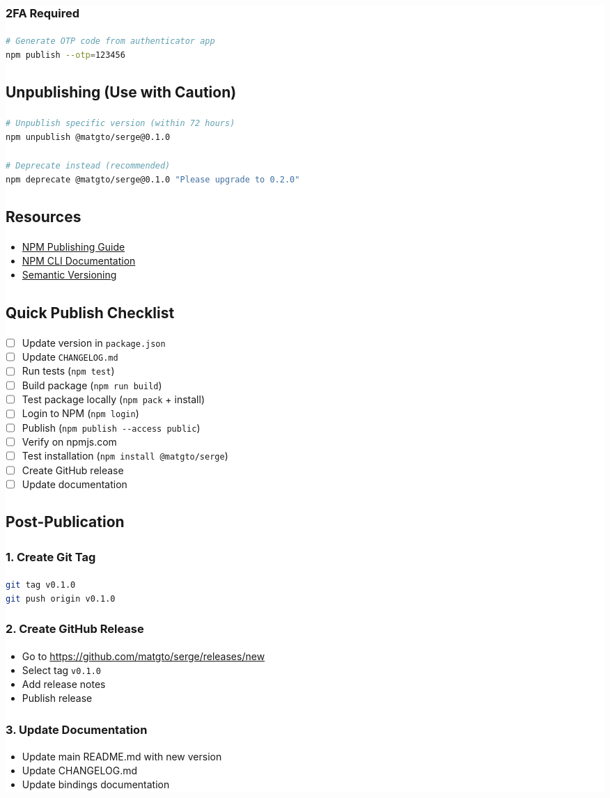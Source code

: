 ### 2FA Required
```bash
# Generate OTP code from authenticator app
npm publish --otp=123456
```

## Unpublishing (Use with Caution)

```bash
# Unpublish specific version (within 72 hours)
npm unpublish @matgto/serge@0.1.0

# Deprecate instead (recommended)
npm deprecate @matgto/serge@0.1.0 "Please upgrade to 0.2.0"
```

## Resources

- [NPM Publishing Guide](https://docs.npmjs.com/packages-and-modules/contributing-packages-to-the-registry)
- [NPM CLI Documentation](https://docs.npmjs.com/cli)
- [Semantic Versioning](https://semver.org/)

## Quick Publish Checklist

- [ ] Update version in `package.json`
- [ ] Update `CHANGELOG.md`
- [ ] Run tests (`npm test`)
- [ ] Build package (`npm run build`)
- [ ] Test package locally (`npm pack` + install)
- [ ] Login to NPM (`npm login`)
- [ ] Publish (`npm publish --access public`)
- [ ] Verify on npmjs.com
- [ ] Test installation (`npm install @matgto/serge`)
- [ ] Create GitHub release
- [ ] Update documentation

## Post-Publication

### 1. Create Git Tag
```bash
git tag v0.1.0
git push origin v0.1.0
```

### 2. Create GitHub Release
- Go to https://github.com/matgto/serge/releases/new
- Select tag `v0.1.0`
- Add release notes
- Publish release

### 3. Update Documentation
- Update main README.md with new version
- Update CHANGELOG.md
- Update bindings documentation
